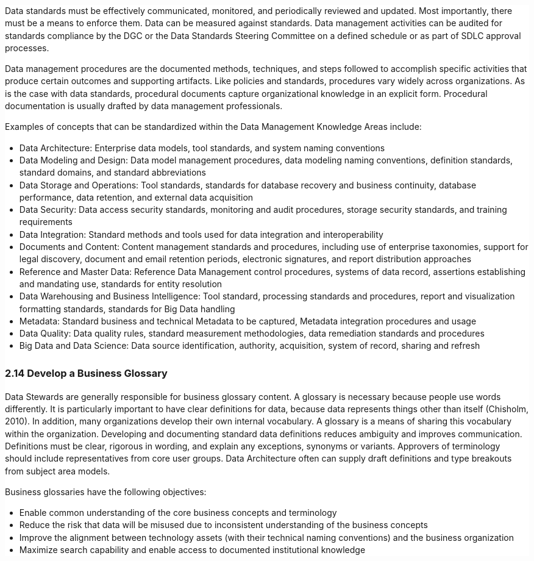 Data standards must be effectively communicated, monitored, and periodically reviewed and updated. Most importantly, there must be a means to enforce them. Data can be measured against standards. Data management activities can be audited for standards compliance by the DGC or the Data Standards Steering Committee on a defined schedule or as part of SDLC approval processes.

Data management procedures are the documented methods, techniques, and steps followed to accomplish specific activities that produce certain outcomes and supporting artifacts. Like policies and standards, procedures vary widely across organizations. As is the case with data standards, procedural documents capture organizational knowledge in an explicit form. Procedural documentation is usually drafted by data management professionals.

Examples of concepts that can be standardized within the Data Management Knowledge Areas include:

* Data Architecture: Enterprise data models, tool standards, and system naming conventions
* Data Modeling and Design: Data model management procedures, data modeling naming conventions, definition standards, standard domains, and standard abbreviations
* Data Storage and Operations: Tool standards, standards for database recovery and business continuity, database performance, data retention, and external data acquisition
* Data Security: Data access security standards, monitoring and audit procedures, storage security standards, and training requirements
* Data Integration: Standard methods and tools used for data integration and interoperability
* Documents and Content: Content management standards and procedures, including use of enterprise taxonomies, support for legal discovery, document and email retention periods, electronic signatures, and report distribution approaches
* Reference and Master Data: Reference Data Management control procedures, systems of data record, assertions establishing and mandating use, standards for entity resolution
* Data Warehousing and Business Intelligence: Tool standard, processing standards and procedures, report and visualization formatting standards, standards for Big Data handling
* Metadata: Standard business and technical Metadata to be captured, Metadata integration procedures and usage
* Data Quality: Data quality rules, standard measurement methodologies, data remediation standards and procedures
* Big Data and Data Science: Data source identification, authority, acquisition, system of record, sharing and refresh

### 2.14 Develop a Business Glossary

Data Stewards are generally responsible for business glossary content. A glossary is necessary because people use words differently. It is particularly important to have clear definitions for data, because data represents things other than itself (Chisholm, 2010). In addition, many organizations develop their own internal vocabulary. A glossary is a means of sharing this vocabulary within the organization. Developing and documenting standard data definitions reduces ambiguity and improves communication. Definitions must be clear, rigorous in wording, and explain any exceptions, synonyms or variants. Approvers of terminology should include representatives from core user groups. Data Architecture often can supply draft definitions and type breakouts from subject area models.

Business glossaries have the following objectives:

* Enable common understanding of the core business concepts and terminology
* Reduce the risk that data will be misused due to inconsistent understanding of the business concepts
* Improve the alignment between technology assets (with their technical naming conventions) and the business organization
* Maximize search capability and enable access to documented institutional knowledge
